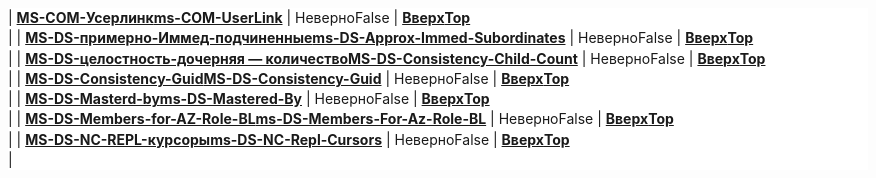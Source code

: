 | [<span data-ttu-id="dae2d-530">**MS-COM-Усерлинк**</span><span class="sxs-lookup"><span data-stu-id="dae2d-530">**ms-COM-UserLink**</span></span>](a-mscom-userlink.md)                                 | <span data-ttu-id="dae2d-531">Неверно</span><span class="sxs-lookup"><span data-stu-id="dae2d-531">False</span></span>     | [<span data-ttu-id="dae2d-532">**Вверх**</span><span class="sxs-lookup"><span data-stu-id="dae2d-532">**Top**</span></span>](c-top.md)<br/>                                                          |
| [<span data-ttu-id="dae2d-533">**MS-DS-примерно-Иммед-подчиненные**</span><span class="sxs-lookup"><span data-stu-id="dae2d-533">**ms-DS-Approx-Immed-Subordinates**</span></span>](a-msds-approx-immed-subordinates.md) | <span data-ttu-id="dae2d-534">Неверно</span><span class="sxs-lookup"><span data-stu-id="dae2d-534">False</span></span>     | [<span data-ttu-id="dae2d-535">**Вверх**</span><span class="sxs-lookup"><span data-stu-id="dae2d-535">**Top**</span></span>](c-top.md)<br/>                                                          |
| [<span data-ttu-id="dae2d-536">**MS-DS-целостность-дочерняя — количество**</span><span class="sxs-lookup"><span data-stu-id="dae2d-536">**MS-DS-Consistency-Child-Count**</span></span>](a-ms-ds-consistencychildcount.md)      | <span data-ttu-id="dae2d-537">Неверно</span><span class="sxs-lookup"><span data-stu-id="dae2d-537">False</span></span>     | [<span data-ttu-id="dae2d-538">**Вверх**</span><span class="sxs-lookup"><span data-stu-id="dae2d-538">**Top**</span></span>](c-top.md)<br/>                                                          |
| [<span data-ttu-id="dae2d-539">**MS-DS-Consistencу-Guid**</span><span class="sxs-lookup"><span data-stu-id="dae2d-539">**MS-DS-Consistency-Guid**</span></span>](a-ms-ds-consistencyguid.md)                   | <span data-ttu-id="dae2d-540">Неверно</span><span class="sxs-lookup"><span data-stu-id="dae2d-540">False</span></span>     | [<span data-ttu-id="dae2d-541">**Вверх**</span><span class="sxs-lookup"><span data-stu-id="dae2d-541">**Top**</span></span>](c-top.md)<br/>                                                          |
| [<span data-ttu-id="dae2d-542">**MS-DS-Masterd-by**</span><span class="sxs-lookup"><span data-stu-id="dae2d-542">**ms-DS-Mastered-By**</span></span>](a-msds-masteredby.md)                              | <span data-ttu-id="dae2d-543">Неверно</span><span class="sxs-lookup"><span data-stu-id="dae2d-543">False</span></span>     | [<span data-ttu-id="dae2d-544">**Вверх**</span><span class="sxs-lookup"><span data-stu-id="dae2d-544">**Top**</span></span>](c-top.md)<br/>                                                          |
| [<span data-ttu-id="dae2d-545">**MS-DS-Members-for-AZ-Role-BL**</span><span class="sxs-lookup"><span data-stu-id="dae2d-545">**ms-DS-Members-For-Az-Role-BL**</span></span>](a-msds-membersforazrolebl.md)           | <span data-ttu-id="dae2d-546">Неверно</span><span class="sxs-lookup"><span data-stu-id="dae2d-546">False</span></span>     | [<span data-ttu-id="dae2d-547">**Вверх**</span><span class="sxs-lookup"><span data-stu-id="dae2d-547">**Top**</span></span>](c-top.md)<br/>                                                          |
| [<span data-ttu-id="dae2d-548">**MS-DS-NC-REPL-курсоры**</span><span class="sxs-lookup"><span data-stu-id="dae2d-548">**ms-DS-NC-Repl-Cursors**</span></span>](a-msds-ncreplcursors.md)                       | <span data-ttu-id="dae2d-549">Неверно</span><span class="sxs-lookup"><span data-stu-id="dae2d-549">False</span></span>     | [<span data-ttu-id="dae2d-550">**Вверх**</span><span class="sxs-lookup"><span data-stu-id="dae2d-550">**Top**</span></span>](c-top.md)<br/>                                                          |
